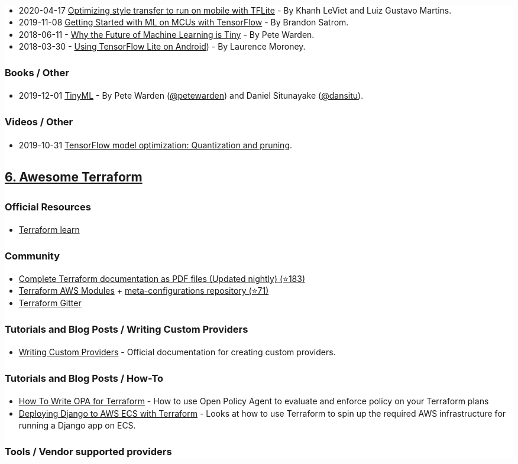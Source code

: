 *   2020-04-17 [Optimizing style transfer to run on mobile with TFLite](https://blog.tensorflow.org/2020/04/optimizing-style-transfer-to-run-on-mobile-with-tflite.html) - By Khanh LeViet and Luiz Gustavo Martins.
*   2019-11-08 [Getting  Started with ML on MCUs with TensorFlow](https://blog.particle.io/2019/11/08/particle-machine-learning-101/) -  By Brandon Satrom.
*   2018-06-11 - [Why the Future of Machine Learning is Tiny](https://petewarden.com/2018/06/11/why-the-future-of-machine-learning-is-tiny/) - By Pete Warden.
*   2018-03-30 - [Using TensorFlow Lite on Android](https://blog.tensorflow.org/2018/03/using-tensorflow-lite-on-android.html)) - By Laurence Moroney.

### Books / Other

*   2019-12-01 [TinyML](http://shop.oreilly.com/product/0636920254508.do) - By Pete Warden ([@petewarden](https://twitter.com/petewarden)) and Daniel Situnayake ([@dansitu](https://twitter.com/dansitu)).

### Videos / Other

*   2019-10-31 [TensorFlow model optimization: Quantization and pruning](https://youtu.be/3JWRVx1OKQQ).

## [6. Awesome Terraform](/content/shuaibiyy/awesome-terraform/README.md)

### Official Resources

*   [Terraform learn](https://learn.hashicorp.com/terraform/)

### Community

*   [Complete Terraform documentation as PDF files (Updated nightly) (⭐183)](https://github.com/antonbabenko/terraform-docs-as-pdf)
*   [Terraform AWS Modules](https://github.com/terraform-aws-modules) + [meta-configurations repository (⭐71)](https://github.com/terraform-aws-modules/meta)
*   [Terraform Gitter](https://gitter.im/hashicorp-terraform)

### Tutorials and Blog Posts / Writing Custom Providers

*   [Writing Custom Providers](https://www.terraform.io/docs/extend/writing-custom-providers.html) - Official documentation for creating custom providers.

### Tutorials and Blog Posts / How-To

*   [How To Write OPA for Terraform](https://www.scalr.com/blog/opa-series-part-1-open-policy-agent-and-terraform/) - How to use Open Policy Agent to evaluate and enforce policy on your Terraform plans
*   [Deploying Django to AWS ECS with Terraform](https://testdriven.io/blog/deploying-django-to-ecs-with-terraform/) - Looks at how to use Terraform to spin up the required AWS infrastructure for running a Django app on ECS.

### Tools / Vendor supported providers
